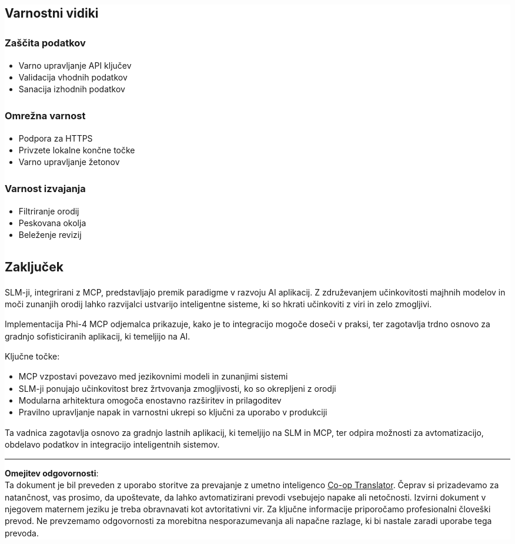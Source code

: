 ## Varnostni vidiki

### Zaščita podatkov
- Varno upravljanje API ključev
- Validacija vhodnih podatkov
- Sanacija izhodnih podatkov

### Omrežna varnost
- Podpora za HTTPS
- Privzete lokalne končne točke
- Varno upravljanje žetonov

### Varnost izvajanja
- Filtriranje orodij
- Peskovana okolja
- Beleženje revizij

## Zaključek

SLM-ji, integrirani z MCP, predstavljajo premik paradigme v razvoju AI aplikacij. Z združevanjem učinkovitosti majhnih modelov in moči zunanjih orodij lahko razvijalci ustvarijo inteligentne sisteme, ki so hkrati učinkoviti z viri in zelo zmogljivi.

Implementacija Phi-4 MCP odjemalca prikazuje, kako je to integracijo mogoče doseči v praksi, ter zagotavlja trdno osnovo za gradnjo sofisticiranih aplikacij, ki temeljijo na AI.

Ključne točke:
- MCP vzpostavi povezavo med jezikovnimi modeli in zunanjimi sistemi
- SLM-ji ponujajo učinkovitost brez žrtvovanja zmogljivosti, ko so okrepljeni z orodji
- Modularna arhitektura omogoča enostavno razširitev in prilagoditev
- Pravilno upravljanje napak in varnostni ukrepi so ključni za uporabo v produkciji

Ta vadnica zagotavlja osnovo za gradnjo lastnih aplikacij, ki temeljijo na SLM in MCP, ter odpira možnosti za avtomatizacijo, obdelavo podatkov in integracijo inteligentnih sistemov.

---

**Omejitev odgovornosti**:  
Ta dokument je bil preveden z uporabo storitve za prevajanje z umetno inteligenco [Co-op Translator](https://github.com/Azure/co-op-translator). Čeprav si prizadevamo za natančnost, vas prosimo, da upoštevate, da lahko avtomatizirani prevodi vsebujejo napake ali netočnosti. Izvirni dokument v njegovem maternem jeziku je treba obravnavati kot avtoritativni vir. Za ključne informacije priporočamo profesionalni človeški prevod. Ne prevzemamo odgovornosti za morebitna nesporazumevanja ali napačne razlage, ki bi nastale zaradi uporabe tega prevoda.